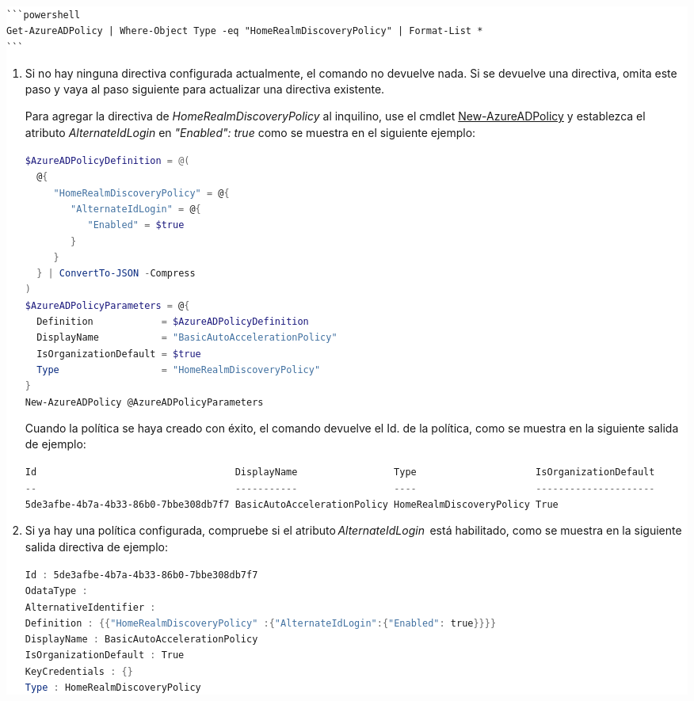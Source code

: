     ```powershell
    Get-AzureADPolicy | Where-Object Type -eq "HomeRealmDiscoveryPolicy" | Format-List *
    ```

1. Si no hay ninguna directiva configurada actualmente, el comando no devuelve nada. Si se devuelve una directiva, omita este paso y vaya al paso siguiente para actualizar una directiva existente.

    Para agregar la directiva de *HomeRealmDiscoveryPolicy* al inquilino, use el cmdlet [New-AzureADPolicy][New-AzureADPolicy] y establezca el atributo *AlternateIdLogin* en *"Enabled": true* como se muestra en el siguiente ejemplo:

    ```powershell
    $AzureADPolicyDefinition = @(
      @{
         "HomeRealmDiscoveryPolicy" = @{
            "AlternateIdLogin" = @{
               "Enabled" = $true
            }
         }
      } | ConvertTo-JSON -Compress
    )
    $AzureADPolicyParameters = @{
      Definition            = $AzureADPolicyDefinition
      DisplayName           = "BasicAutoAccelerationPolicy"
      IsOrganizationDefault = $true
      Type                  = "HomeRealmDiscoveryPolicy"
    }
    New-AzureADPolicy @AzureADPolicyParameters
    ```

    Cuando la política se haya creado con éxito, el comando devuelve el Id. de la política, como se muestra en la siguiente salida de ejemplo:

    ```powershell
    Id                                   DisplayName                 Type                     IsOrganizationDefault
    --                                   -----------                 ----                     ---------------------
    5de3afbe-4b7a-4b33-86b0-7bbe308db7f7 BasicAutoAccelerationPolicy HomeRealmDiscoveryPolicy True
    ```

1. Si ya hay una política configurada, compruebe si el atributo *AlternateIdLogin*  está habilitado, como se muestra en la siguiente salida directiva de ejemplo:

    ```powershell
    Id : 5de3afbe-4b7a-4b33-86b0-7bbe308db7f7
    OdataType :
    AlternativeIdentifier :
    Definition : {{"HomeRealmDiscoveryPolicy" :{"AlternateIdLogin":{"Enabled": true}}}}
    DisplayName : BasicAutoAccelerationPolicy
    IsOrganizationDefault : True
    KeyCredentials : {}
    Type : HomeRealmDiscoveryPolicy
    ```


[verify-domain]: ../fundamentals/add-custom-domain.md
[hybrid-auth-methods]: ../hybrid/choose-ad-authn.md
[azure-ad-connect]: ../hybrid/whatis-azure-ad-connect.md
[hybrid-overview]: ../hybrid/cloud-governed-management-for-on-premises.md
[phs-overview]: ../hybrid/how-to-connect-password-hash-synchronization.md
[pta-overview]: ../hybrid/how-to-connect-pta-how-it-works.md
[identity-protection]: ../identity-protection/overview-identity-protection.md#risk-detection-and-remediation
[Install-Module]: /powershell/module/powershellget/install-module
[Connect-AzureAD]: /powershell/module/azuread/connect-azuread
[Get-AzureADPolicy]: /powershell/module/azuread/get-azureadpolicy
[New-AzureADPolicy]: /powershell/module/azuread/new-azureadpolicy
[Set-AzureADPolicy]: /powershell/module/azuread/set-azureadpolicy
[my-profile]: https://myprofile.microsoft.com